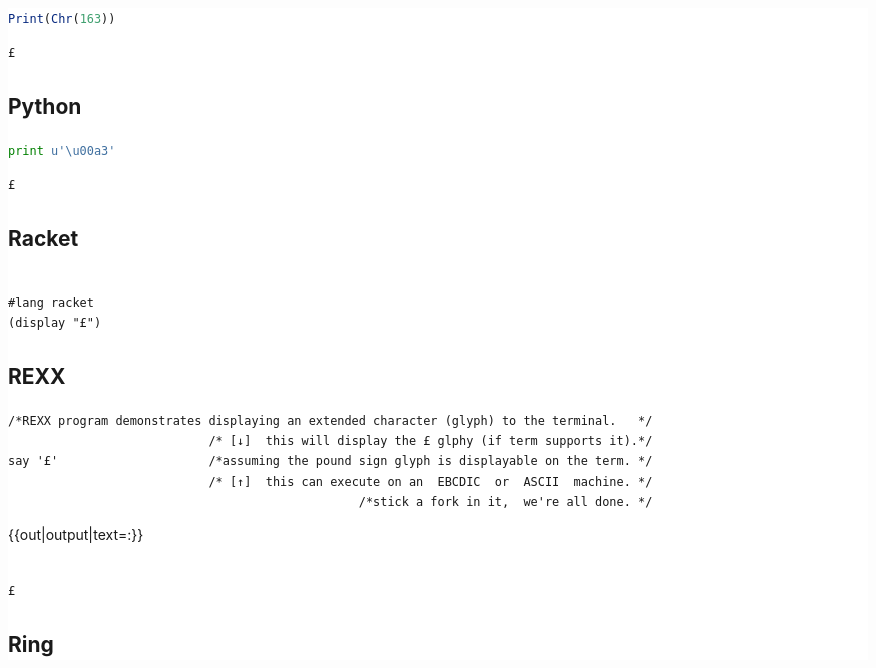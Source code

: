 
```PureBasic
Print(Chr(163))
```


```txt
£
```



## Python


```Python
print u'\u00a3'
```


```txt
£
```



## Racket


```racket

#lang racket
(display "£")

```



## REXX


```rexx
/*REXX program demonstrates displaying an extended character (glyph) to the terminal.   */
                            /* [↓]  this will display the £ glphy (if term supports it).*/
say '£'                     /*assuming the pound sign glyph is displayable on the term. */
                            /* [↑]  this can execute on an  EBCDIC  or  ASCII  machine. */
                                                 /*stick a fork in it,  we're all done. */
```

{{out|output|text=:}}

```txt

£

```



## Ring
